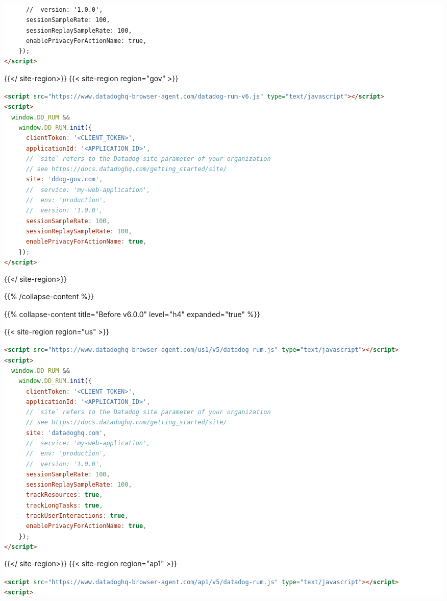 ```html
      //  version: '1.0.0',
      sessionSampleRate: 100,
      sessionReplaySampleRate: 100,
      enablePrivacyForActionName: true,
    });
</script>
```
{{</ site-region>}}
{{< site-region region="gov" >}}
```html
<script src="https://www.datadoghq-browser-agent.com/datadog-rum-v6.js" type="text/javascript"></script>
<script>
  window.DD_RUM &&
    window.DD_RUM.init({
      clientToken: '<CLIENT_TOKEN>',
      applicationId: '<APPLICATION_ID>',
      // `site` refers to the Datadog site parameter of your organization
      // see https://docs.datadoghq.com/getting_started/site/
      site: 'ddog-gov.com',
      //  service: 'my-web-application',
      //  env: 'production',
      //  version: '1.0.0',
      sessionSampleRate: 100,
      sessionReplaySampleRate: 100,
      enablePrivacyForActionName: true,
    });
</script>
```
{{</ site-region>}}

{{% /collapse-content %}}

{{% collapse-content title="Before v6.0.0" level="h4" expanded="true" %}}

{{< site-region region="us" >}}
```html
<script src="https://www.datadoghq-browser-agent.com/us1/v5/datadog-rum.js" type="text/javascript"></script>
<script>
  window.DD_RUM &&
    window.DD_RUM.init({
      clientToken: '<CLIENT_TOKEN>',
      applicationId: '<APPLICATION_ID>',
      // `site` refers to the Datadog site parameter of your organization
      // see https://docs.datadoghq.com/getting_started/site/
      site: 'datadoghq.com',
      //  service: 'my-web-application',
      //  env: 'production',
      //  version: '1.0.0',
      sessionSampleRate: 100,
      sessionReplaySampleRate: 100,
      trackResources: true,
      trackLongTasks: true,
      trackUserInteractions: true,
      enablePrivacyForActionName: true,
    });
</script>
```
{{</ site-region>}}
{{< site-region region="ap1" >}}
```html
<script src="https://www.datadoghq-browser-agent.com/ap1/v5/datadog-rum.js" type="text/javascript"></script>
<script>
```